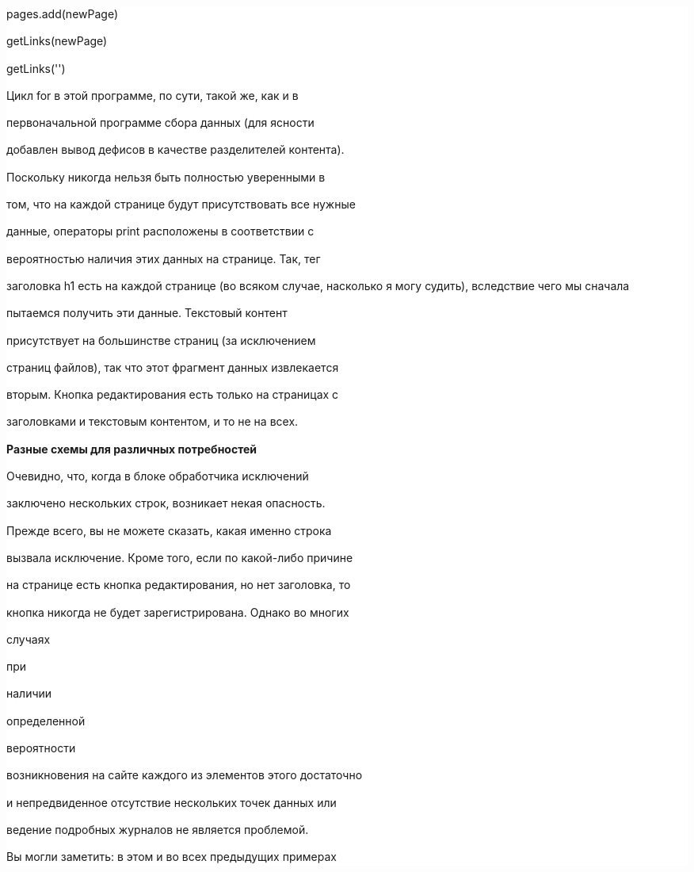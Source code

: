 pages.add\(newPage\)

getLinks\(newPage\)

getLinks\(''\)

Цикл for в этой программе, по сути, такой же, как и в

первоначальной программе сбора данных \(для ясности

добавлен вывод дефисов в качестве разделителей контента\). 

Поскольку никогда нельзя быть полностью уверенными в

том, что на каждой странице будут присутствовать все нужные

данные, операторы print расположены в соответствии с

вероятностью наличия этих данных на странице. Так, тег

заголовка h1 есть на каждой странице \(во всяком случае, насколько я могу судить\), вследствие чего мы сначала

пытаемся получить эти данные. Текстовый контент

присутствует на большинстве страниц \(за исключением

страниц файлов\), так что этот фрагмент данных извлекается

вторым. Кнопка редактирования есть только на страницах с

заголовками и текстовым контентом, и то не на всех. 

**Разные схемы для различных потребностей**

Очевидно, что, когда в блоке обработчика исключений

заключено нескольких строк, возникает некая опасность. 

Прежде всего, вы не можете сказать, какая именно строка

вызвала исключение. Кроме того, если по какой-либо причине

на странице есть кнопка редактирования, но нет заголовка, то

кнопка никогда не будет зарегистрирована. Однако во многих

случаях 

при 

наличии 

определенной 

вероятности

возникновения на сайте каждого из элементов этого достаточно

и непредвиденное отсутствие нескольких точек данных или

ведение подробных журналов не является проблемой. 

Вы могли заметить: в этом и во всех предыдущих примерах
